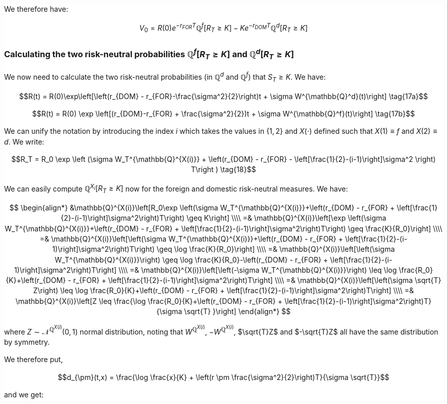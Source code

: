 We therefore have:

$$
V_0 = R(0)e^{-r_{FOR}T} \mathbb{Q}^f[R_T \geq K] - Ke^{-r_{DOM}T}\mathbb{Q}^d[R_T \geq K] \tag{16}
$$

### Calculating the two risk-neutral probabilities $\mathbb{Q}^f[R_T \geq K]$ and $\mathbb{Q}^d[R_T \geq K]$

We now need to calculate the two risk-neutral probabilities (in $\mathbb{Q}^d$ and $\mathbb{Q}^f$) that $S_T \geq K$. We have: 

$$R(t) = R(0)\exp\left[\left(r_{DOM} - r_{FOR}-\frac{\sigma^2}{2}\right)t + \sigma W^{\mathbb{Q}^d}(t)\right] \tag{17a}$$

$$R(t) = R(0) \exp \left[(r_{DOM}-r_{FOR} + \frac{\sigma^2}{2})t + \sigma W^{\mathbb{Q}^f}(t)\right] \tag{17b}$$

We can unify the notation by introducing the index $i$ which takes the values in $\{1,2\}$ and $X(\cdot)$ defined such that $X(1) \equiv f$ and $X(2) \equiv d$. We write:

$$R_T = R_0 \exp \left (\sigma W_T^{\mathbb{Q}^{X(i)}} + \left(r_{DOM} - r_{FOR} - \left[\frac{1}{2}-(i-1)\right]\sigma^2 \right) T\right ) \tag{18}$$

We can easily compute $\mathbb{Q}^{X_i}[R_T \geq K]$ now for the foreign and domestic risk-neutral measures. We have:

$$
\begin{align*}
&\mathbb{Q}^{X(i)}\left[R_0\exp \left(\sigma W_T^{\mathbb{Q}^{X(i)}}+\left(r_{DOM} - r_{FOR} + \left[\frac{1}{2}-(i-1)\right]\sigma^2\right)T\right) \geq K\right] \\\\
=& \mathbb{Q}^{X(i)}\left[\exp \left(\sigma W_T^{\mathbb{Q}^{X(i)}}+\left(r_{DOM} - r_{FOR} + \left[\frac{1}{2}-(i-1)\right]\sigma^2\right)T\right) \geq \frac{K}{R_0}\right] \\\\
=& \mathbb{Q}^{X(i)}\left[\left(\sigma W_T^{\mathbb{Q}^{X(i)}}+\left(r_{DOM} - r_{FOR} + \left[\frac{1}{2}-(i-1)\right]\sigma^2\right)T\right) \geq \log \frac{K}{R_0}\right] \\\\
=& \mathbb{Q}^{X(i)}\left[\left(\sigma W_T^{\mathbb{Q}^{X(i)}}\right) \geq \log \frac{K}{R_0}-\left(r_{DOM} - r_{FOR} + \left[\frac{1}{2}-(i-1)\right]\sigma^2\right)T\right] \\\\
=& \mathbb{Q}^{X(i)}\left[\left(-\sigma W_T^{\mathbb{Q}^{X(i)}}\right) \leq \log \frac{R_0}{K}+\left(r_{DOM} - r_{FOR} + \left[\frac{1}{2}-(i-1)\right]\sigma^2\right)T\right] \\\\
=& \mathbb{Q}^{X(i)}\left[\left(\sigma \sqrt{T} Z\right) \leq \log \frac{R_0}{K}+\left(r_{DOM} - r_{FOR} + \left[\frac{1}{2}-(i-1)\right]\sigma^2\right)T\right] \\\\
=& \mathbb{Q}^{X(i)}\left[Z \leq \frac{\log \frac{R_0}{K}+\left(r_{DOM} - r_{FOR} + \left[\frac{1}{2}-(i-1)\right]\sigma^2\right)T}{\sigma \sqrt{T} }\right] 
\end{align*}
$$

where $Z\sim\mathcal N^{\mathbb{Q}^{X(i)}}(0,1)$ normal distribution, noting that $W^{\mathbb{Q}^{X(i)}}$, $-W^{\mathbb{Q}^{X(i)}}$, $\sqrt{T}Z$ and $-\sqrt{T}Z$ all have the same distribution by symmetry.

We therefore put,

$$d_{\pm}(t,x) = \frac{\log \frac{x}{K} + \left(r \pm \frac{\sigma^2}{2}\right)T}{\sigma \sqrt{T}}$$

and we get:
